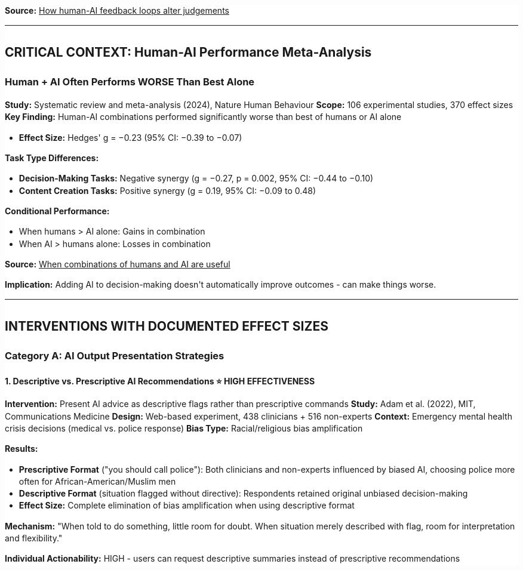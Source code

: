 **Source:** [How human-AI feedback loops alter judgements](https://www.nature.com/articles/s41562-024-02077-2)

---

## CRITICAL CONTEXT: Human-AI Performance Meta-Analysis

### Human + AI Often Performs WORSE Than Best Alone
**Study:** Systematic review and meta-analysis (2024), Nature Human Behaviour
**Scope:** 106 experimental studies, 370 effect sizes
**Key Finding:** Human-AI combinations performed significantly worse than best of humans or AI alone
- **Effect Size:** Hedges' g = −0.23 (95% CI: −0.39 to −0.07)

**Task Type Differences:**
- **Decision-Making Tasks:** Negative synergy (g = −0.27, p = 0.002, 95% CI: −0.44 to −0.10)
- **Content Creation Tasks:** Positive synergy (g = 0.19, 95% CI: −0.09 to 0.48)

**Conditional Performance:**
- When humans > AI alone: Gains in combination
- When AI > humans alone: Losses in combination

**Source:** [When combinations of humans and AI are useful](https://www.nature.com/articles/s41562-024-02024-1)

**Implication:** Adding AI to decision-making doesn't automatically improve outcomes - can make things worse.

---

## INTERVENTIONS WITH DOCUMENTED EFFECT SIZES

### Category A: AI Output Presentation Strategies

#### 1. Descriptive vs. Prescriptive AI Recommendations ⭐ HIGH EFFECTIVENESS
**Intervention:** Present AI advice as descriptive flags rather than prescriptive commands
**Study:** Adam et al. (2022), MIT, Communications Medicine
**Design:** Web-based experiment, 438 clinicians + 516 non-experts
**Context:** Emergency mental health crisis decisions (medical vs. police response)
**Bias Type:** Racial/religious bias amplification

**Results:**
- **Prescriptive Format** ("you should call police"): Both clinicians and non-experts influenced by biased AI, choosing police more often for African-American/Muslim men
- **Descriptive Format** (situation flagged without directive): Respondents retained original unbiased decision-making
- **Effect Size:** Complete elimination of bias amplification when using descriptive format

**Mechanism:** "When told to do something, little room for doubt. When situation merely described with flag, room for interpretation and flexibility."

**Individual Actionability:** HIGH - users can request descriptive summaries instead of prescriptive recommendations
